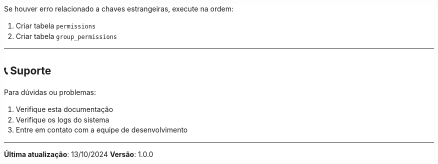 Se houver erro relacionado a chaves estrangeiras, execute na ordem:
1. Criar tabela `permissions`
2. Criar tabela `group_permissions`

---

## 📞 Suporte

Para dúvidas ou problemas:
1. Verifique esta documentação
2. Verifique os logs do sistema
3. Entre em contato com a equipe de desenvolvimento

---

**Última atualização**: 13/10/2024
**Versão**: 1.0.0
